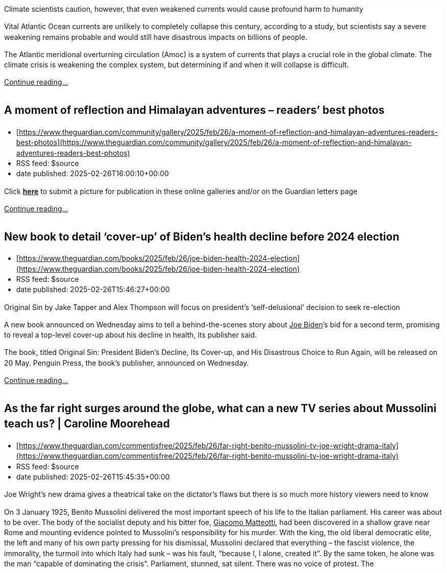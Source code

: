 <p>Climate scientists caution, however, that even weakened currents would cause profound harm to humanity</p><p>Vital Atlantic Ocean currents are unlikely to completely collapse this century, according to a study, but scientists say a severe weakening remains probable and would still have disastrous impacts on billions of people.</p><p>The Atlantic meridional overturning circulation (Amoc) is a system of currents that plays a crucial role in the global climate. The climate crisis is weakening the complex system, but determining if and when it will collapse is difficult.</p> <a href="https://www.theguardian.com/environment/2025/feb/26/total-collapse-of-vital-atlantic-currents-unlikely-this-century-study-finds">Continue reading...</a>

## A moment of reflection and Himalayan adventures – readers’ best photos
 - [https://www.theguardian.com/community/gallery/2025/feb/26/a-moment-of-reflection-and-himalayan-adventures-readers-best-photos](https://www.theguardian.com/community/gallery/2025/feb/26/a-moment-of-reflection-and-himalayan-adventures-readers-best-photos)
 - RSS feed: $source
 - date published: 2025-02-26T16:00:10+00:00

<p>Click <strong><a href="https://www.theguardian.com/artanddesign/2018/jan/15/share-your-best-photographs-of-the-week-with-us">here</a></strong> to submit a picture for publication in these online galleries and/or on the Guardian letters page</p> <a href="https://www.theguardian.com/community/gallery/2025/feb/26/a-moment-of-reflection-and-himalayan-adventures-readers-best-photos">Continue reading...</a>

## New book to detail ‘cover-up’ of Biden’s health decline before 2024 election
 - [https://www.theguardian.com/books/2025/feb/26/joe-biden-health-2024-election](https://www.theguardian.com/books/2025/feb/26/joe-biden-health-2024-election)
 - RSS feed: $source
 - date published: 2025-02-26T15:46:27+00:00

<p>Original Sin by Jake Tapper and Alex Thompson will focus on president’s ‘self-delusional’ decision to seek re-election</p><p>A new book announced on Wednesday aims to tell a behind-the-scenes story about <a href="https://www.theguardian.com/us-news/joebiden">Joe Biden</a>’s bid for a second term, promising to reveal a top-level cover-up about his decline in health, its publisher said.</p><p>The book, titled Original Sin: President Biden’s Decline, Its Cover-up, and His Disastrous Choice to Run Again, will be released on 20 May. Penguin Press, the book’s publisher, announced on Wednesday.</p> <a href="https://www.theguardian.com/books/2025/feb/26/joe-biden-health-2024-election">Continue reading...</a>

## As the far right surges around the globe, what can a new TV series about Mussolini teach us? | Caroline Moorehead
 - [https://www.theguardian.com/commentisfree/2025/feb/26/far-right-benito-mussolini-tv-joe-wright-drama-italy](https://www.theguardian.com/commentisfree/2025/feb/26/far-right-benito-mussolini-tv-joe-wright-drama-italy)
 - RSS feed: $source
 - date published: 2025-02-26T15:45:35+00:00

<p>Joe Wright’s new drama gives a theatrical take on the dictator’s flaws but there is so much more history viewers need to know</p><p>On 3 January 1925, Benito Mussolini delivered the most important speech of his life to the Italian parliament. His career was about to be over. The body of the socialist deputy and his bitter foe, <a href="https://www.theguardian.com/books/2013/nov/08/hero-giacomo-matteotti-lucy-hughes-hallett">Giacomo Matteotti</a>, had been discovered in a shallow grave near Rome and mounting evidence pointed to Mussolini’s responsibility for his murder. With the king, the old liberal democratic elite, the left and many of his own party pressing for his dismissal, Mussolini declared that everything – the fascist violence, the immorality, the turmoil into which Italy had sunk – was his fault, “because I, I alone, created it”. By the same token, he alone was the man “capable of dominating the crisis”. Parliament, stunned, sat silent. There was no voice of protest. The
